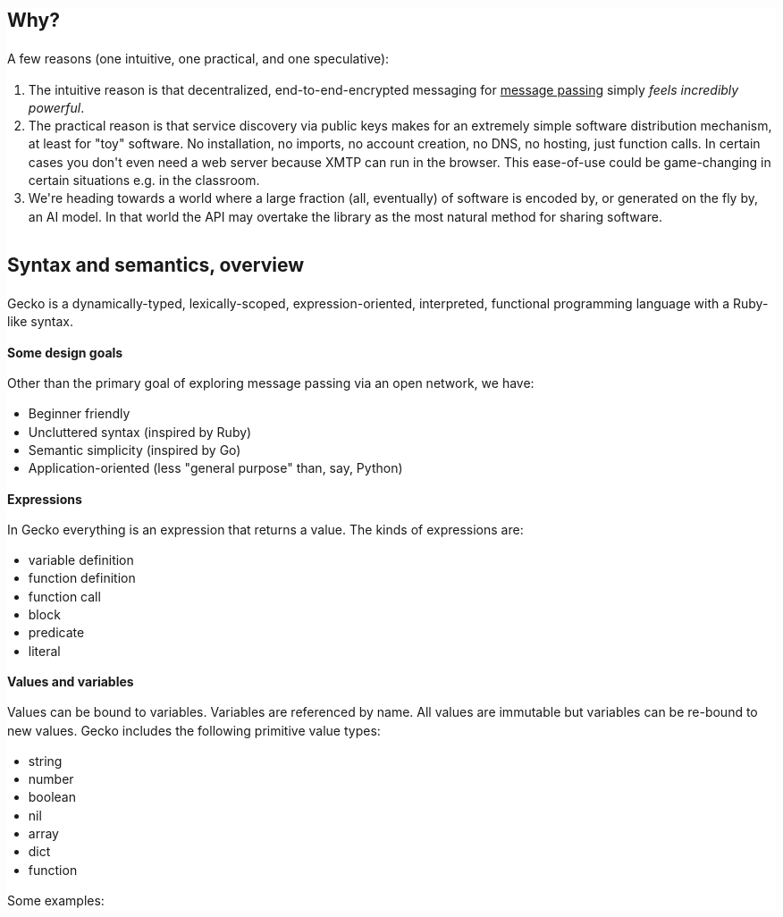 
## Why?

A few reasons (one intuitive, one practical, and one speculative):

1. The intuitive reason is that decentralized, end-to-end-encrypted messaging for [message passing](https://en.wikipedia.org/wiki/Message_passing) simply _feels incredibly powerful_.
2. The practical reason is that service discovery via public keys makes for an extremely simple software distribution mechanism, at least for "toy" software. No installation, no imports, no account creation, no DNS, no hosting, just function calls. In certain cases you don't even need a web server because XMTP can run in the browser. This ease-of-use could be game-changing in certain situations e.g. in the classroom.
3. We're heading towards a world where a large fraction (all, eventually) of software is encoded by, or generated on the fly by, an AI model. In that world the API may overtake the library as the most natural method for sharing software.

## Syntax and semantics, overview

Gecko is a dynamically-typed, lexically-scoped, expression-oriented, interpreted, functional programming language with a Ruby-like syntax.

__Some design goals__

Other than the primary goal of exploring message passing via an open network, we have:

- Beginner friendly
- Uncluttered syntax (inspired by Ruby)
- Semantic simplicity (inspired by Go)
- Application-oriented (less "general purpose" than, say, Python)

__Expressions__

In Gecko everything is an expression that returns a value. The kinds of expressions are:

- variable definition
- function definition
- function call
- block
- predicate
- literal

__Values and variables__

Values can be bound to variables. Variables are referenced by name. All values are immutable but variables can be re-bound to new values. Gecko includes the following primitive value types:

- string
- number
- boolean
- nil
- array
- dict
- function

Some examples:
